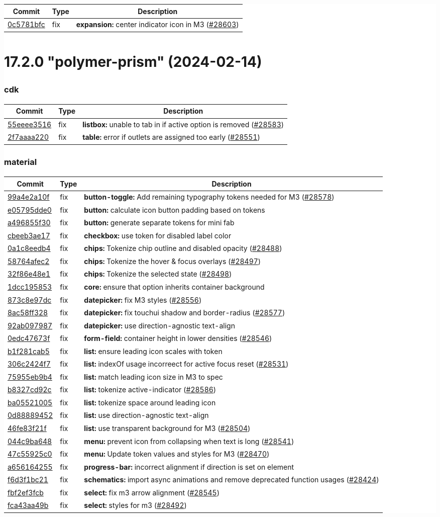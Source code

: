 | Commit | Type | Description |
| -- | -- | -- |
| [0c5781bfc](https://github.com/angular/components/commit/0c5781bfce0e96789d5c415586a0382d64ac3daa) | fix | **expansion:** center indicator icon in M3 ([#28603](https://github.com/angular/components/pull/28603)) |



<a name="17.2.0"></a>
# 17.2.0 "polymer-prism" (2024-02-14)
### cdk
| Commit | Type | Description |
| -- | -- | -- |
| [55eeee3516](https://github.com/angular/components/commit/55eeee35163d5392703e02f8de044598e74cc6f5) | fix | **listbox:** unable to tab in if active option is removed ([#28583](https://github.com/angular/components/pull/28583)) |
| [2f7aaaa220](https://github.com/angular/components/commit/2f7aaaa22095bdf96a5a6a65a658fd3e01b68cc8) | fix | **table:** error if outlets are assigned too early ([#28551](https://github.com/angular/components/pull/28551)) |
### material
| Commit | Type | Description |
| -- | -- | -- |
| [99a4e2a10f](https://github.com/angular/components/commit/99a4e2a10ff39599f16f0a9c842963ae1452de92) | fix | **button-toggle:** Add remaining typography tokens needed for M3 ([#28578](https://github.com/angular/components/pull/28578)) |
| [e05795dde0](https://github.com/angular/components/commit/e05795dde0ca56be3398f34cb834df007f18da1a) | fix | **button:** calculate icon button padding based on tokens |
| [a496855f30](https://github.com/angular/components/commit/a496855f303acbf4b82821be029467c577976729) | fix | **button:** generate separate tokens for mini fab |
| [cbeeb3ae17](https://github.com/angular/components/commit/cbeeb3ae1771c4ccbd6c5677cf73ac3d21c593c5) | fix | **checkbox:** use token for disabled label color |
| [0a1c8eedb4](https://github.com/angular/components/commit/0a1c8eedb45c3e24247539abe489ea835d19a0d7) | fix | **chips:** Tokenize chip outline and disabled opacity ([#28488](https://github.com/angular/components/pull/28488)) |
| [58764afec2](https://github.com/angular/components/commit/58764afec2b181c6be1b21f952215c3aa0a160f0) | fix | **chips:** Tokenize the hover & focus overlays ([#28497](https://github.com/angular/components/pull/28497)) |
| [32f86e48e1](https://github.com/angular/components/commit/32f86e48e17caa316baa4738e0f458a64e16e4e5) | fix | **chips:** Tokenize the selected state ([#28498](https://github.com/angular/components/pull/28498)) |
| [1dcc195853](https://github.com/angular/components/commit/1dcc195853a74d1e0b724b742673eb5fd744cb67) | fix | **core:** ensure that option inherits container background |
| [873c8e97dc](https://github.com/angular/components/commit/873c8e97dc4a077ca30d64c4ce629d7011caf10e) | fix | **datepicker:** fix M3 styles ([#28556](https://github.com/angular/components/pull/28556)) |
| [8ac58ff328](https://github.com/angular/components/commit/8ac58ff328aac006e9f22f9f97bf5552050c12ef) | fix | **datepicker:** fix touchui shadow and border-radius ([#28577](https://github.com/angular/components/pull/28577)) |
| [92ab097987](https://github.com/angular/components/commit/92ab0979874945b85554914879b58ab6b7152e39) | fix | **datepicker:** use direction-agnostic text-align |
| [0edc47673f](https://github.com/angular/components/commit/0edc47673f93beb1533788e774d9b739821b33f4) | fix | **form-field:** container height in lower densities ([#28546](https://github.com/angular/components/pull/28546)) |
| [b1f281cab5](https://github.com/angular/components/commit/b1f281cab5d739e5b89d8c057e830fd61e88615b) | fix | **list:** ensure leading icon scales with token |
| [306c2424f7](https://github.com/angular/components/commit/306c2424f7d12383166fb233770c05f063a094cd) | fix | **list:** indexOf usage incorreect for active focus reset ([#28531](https://github.com/angular/components/pull/28531)) |
| [75955eb9b4](https://github.com/angular/components/commit/75955eb9b422709064ceeb681ee9ef35db432102) | fix | **list:** match leading icon size in M3 to spec |
| [b8327cd92c](https://github.com/angular/components/commit/b8327cd92c1f124a5e2c9ef6693354dd76cc5ca9) | fix | **list:** tokenize active-indicator  ([#28586](https://github.com/angular/components/pull/28586)) |
| [ba05521005](https://github.com/angular/components/commit/ba05521005c1d19f6c2b12fd4ad07fc8df7e68cf) | fix | **list:** tokenize space around leading icon |
| [0d88889452](https://github.com/angular/components/commit/0d888894525801fd45e673e37557dc58cef44934) | fix | **list:** use direction-agnostic text-align |
| [46fe83f21f](https://github.com/angular/components/commit/46fe83f21f4f7cb54b09603829ddc4985a2e8be5) | fix | **list:** use transparent background for M3 ([#28504](https://github.com/angular/components/pull/28504)) |
| [044c9ba648](https://github.com/angular/components/commit/044c9ba6480cc80e2ab0e9a5d45a15c3b5c06174) | fix | **menu:** prevent icon from collapsing when text is long ([#28541](https://github.com/angular/components/pull/28541)) |
| [47c55925c0](https://github.com/angular/components/commit/47c55925c0eb9ff9b6a64446577ff322c01f03dc) | fix | **menu:** Update token values and styles for M3 ([#28470](https://github.com/angular/components/pull/28470)) |
| [a656164255](https://github.com/angular/components/commit/a656164255a276a0fdef4162a7e529426e0aae1d) | fix | **progress-bar:** incorrect alignment if direction is set on element |
| [f6d3f1bc21](https://github.com/angular/components/commit/f6d3f1bc21e0ee734432f0609f0ea17016cfdbe1) | fix | **schematics:** import async animations and remove deprecated function usages ([#28424](https://github.com/angular/components/pull/28424)) |
| [fbf2ef3fcb](https://github.com/angular/components/commit/fbf2ef3fcba5266188e530e77ee91f8f1d4ff7dd) | fix | **select:** fix m3 arrow alignment ([#28545](https://github.com/angular/components/pull/28545)) |
| [fca43aa49b](https://github.com/angular/components/commit/fca43aa49b060e77d27b9286740c9535b4ae42c2) | fix | **select:** styles for m3 ([#28492](https://github.com/angular/components/pull/28492)) |